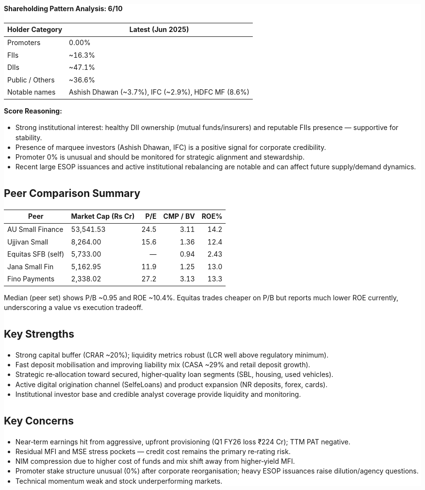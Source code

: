 #### Shareholding Pattern Analysis: 6/10

| Holder Category | Latest (Jun 2025) |
|-----------------|-------------------|
| Promoters | 0.00% |
| FIIs | ~16.3% |
| DIIs | ~47.1% |
| Public / Others | ~36.6% |
| Notable names | Ashish Dhawan (~3.7%), IFC (~2.9%), HDFC MF (8.6%) |

**Score Reasoning:**
- Strong institutional interest: healthy DII ownership (mutual funds/insurers) and reputable FIIs presence — supportive for stability.  
- Presence of marquee investors (Ashish Dhawan, IFC) is a positive signal for corporate credibility.  
- Promoter 0% is unusual and should be monitored for strategic alignment and stewardship.  
- Recent large ESOP issuances and active institutional rebalancing are notable and can affect future supply/demand dynamics.

## Peer Comparison Summary

| Peer | Market Cap (Rs Cr) | P/E | CMP / BV | ROE% |
|------|--------------------|-----:|---------:|-----:|
| AU Small Finance | 53,541.53 | 24.5 | 3.11 | 14.2 |
| Ujjivan Small | 8,264.00 | 15.6 | 1.36 | 12.4 |
| Equitas SFB (self) | 5,733.00 | — | 0.94 | 2.43 |
| Jana Small Fin | 5,162.95 | 11.9 | 1.25 | 13.0 |
| Fino Payments | 2,338.02 | 27.2 | 3.13 | 13.3 |

Median (peer set) shows P/B ~0.95 and ROE ~10.4%. Equitas trades cheaper on P/B but reports much lower ROE currently, underscoring a value vs execution tradeoff.

## Key Strengths
- Strong capital buffer (CRAR ~20%); liquidity metrics robust (LCR well above regulatory minimum).  
- Fast deposit mobilisation and improving liability mix (CASA ~29% and retail deposit growth).  
- Strategic re‑allocation toward secured, higher‑quality loan segments (SBL, housing, used vehicles).  
- Active digital origination channel (SelfeLoans) and product expansion (NR deposits, forex, cards).  
- Institutional investor base and credible analyst coverage provide liquidity and monitoring.

## Key Concerns  
- Near‑term earnings hit from aggressive, upfront provisioning (Q1 FY26 loss ₹224 Cr); TTM PAT negative.  
- Residual MFI and MSE stress pockets — credit cost remains the primary re‑rating risk.  
- NIM compression due to higher cost of funds and mix shift away from higher‑yield MFI.  
- Promoter stake structure unusual (0%) after corporate reorganisation; heavy ESOP issuances raise dilution/agency questions.  
- Technical momentum weak and stock underperforming markets.
